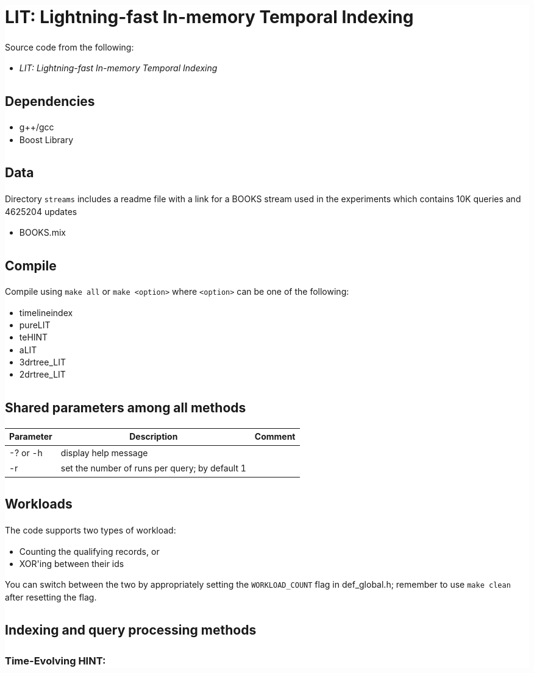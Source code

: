 # LIT: Lightning-fast In-memory Temporal Indexing

Source code from the following:
- <i>LIT: Lightning-fast In-memory Temporal Indexing</i>

## Dependencies
- g++/gcc
- Boost Library 


## Data

Directory  ```streams``` includes  a readme file with a link for a BOOKS stream used in the experiments which contains 10K queries and 4625204 updates 
- BOOKS.mix



## Compile
Compile using ```make all``` or ```make <option>``` where `<option>` can be one of the following:
   - timelineindex 
   - pureLIT 
   - teHINT
   - aLIT
   - 3drtree_LIT
   - 2drtree_LIT 


## Shared parameters among all methods
| Parameter | Description | Comment |
| ------ | ------ | ------ |
| -? or -h | display help message | |
| -r | set the number of runs per query; by default 1 |  |


## Workloads
The code supports two types of workload:
- Counting the qualifying records, or
- XOR'ing between their ids

You can switch between the two by appropriately setting the `WORKLOAD_COUNT` flag in def_global.h; remember to use `make clean` after resetting the flag. 


## Indexing and query processing methods

### Time-Evolving HINT:

